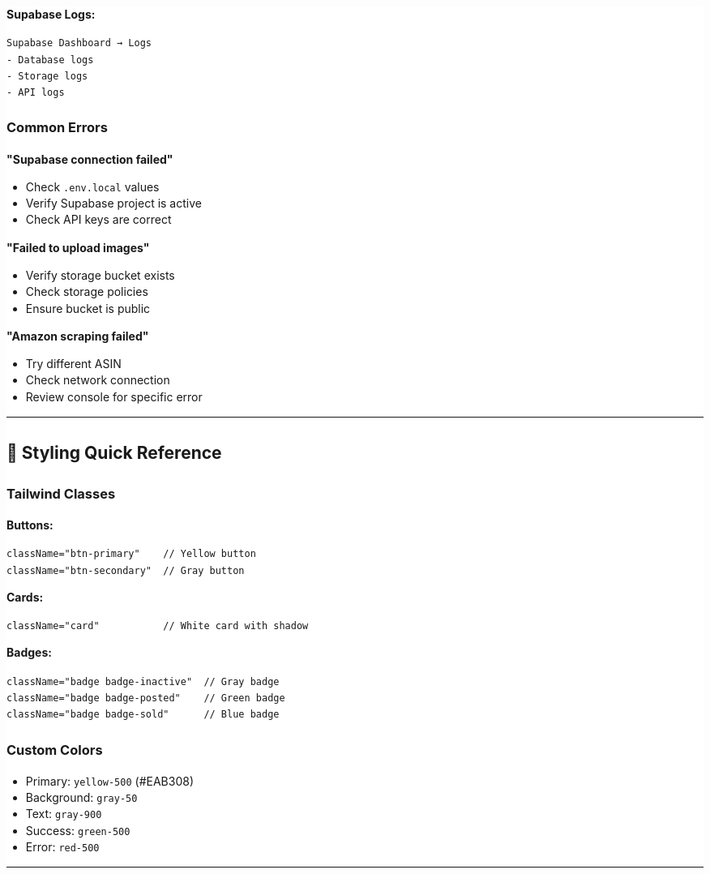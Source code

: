 **Supabase Logs:**
```
Supabase Dashboard → Logs
- Database logs
- Storage logs
- API logs
```

### Common Errors

**"Supabase connection failed"**
- Check `.env.local` values
- Verify Supabase project is active
- Check API keys are correct

**"Failed to upload images"**
- Verify storage bucket exists
- Check storage policies
- Ensure bucket is public

**"Amazon scraping failed"**
- Try different ASIN
- Check network connection
- Review console for specific error

---

## 🎨 Styling Quick Reference

### Tailwind Classes

**Buttons:**
```tsx
className="btn-primary"    // Yellow button
className="btn-secondary"  // Gray button
```

**Cards:**
```tsx
className="card"           // White card with shadow
```

**Badges:**
```tsx
className="badge badge-inactive"  // Gray badge
className="badge badge-posted"    // Green badge
className="badge badge-sold"      // Blue badge
```

### Custom Colors
- Primary: `yellow-500` (#EAB308)
- Background: `gray-50`
- Text: `gray-900`
- Success: `green-500`
- Error: `red-500`

---